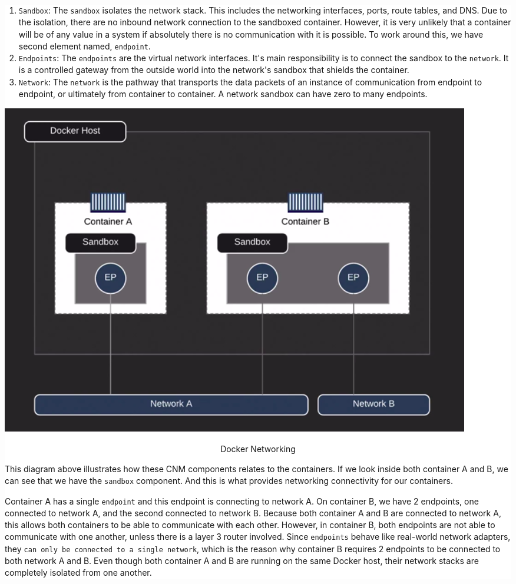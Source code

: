 1. `Sandbox`: The `sandbox` isolates the network stack. This includes the networking interfaces, ports, route tables, and DNS. Due to the isolation, there are no inbound network connection to the sandboxed container. However, it is very unlikely that a container will be of any value in a system if absolutely there is no communication with it is possible. To work around this, we have second element named, `endpoint`.
2. `Endpoints`: The `endpoints` are the virtual network interfaces. It's main responsibility is to connect the sandbox to the `network`. It is a controlled gateway from the outside world into the network's sandbox that shields the container.
3. `Network`: The `network` is the pathway that transports the data packets of an instance of communication from endpoint to endpoint, or ultimately from container to container. A network sandbox can have zero to many endpoints.

![Docker Networking](./images/docker-networking.png?raw=true "Docker Networking")
<p align = "center"> Docker Networking </p>

This diagram above illustrates how these CNM components relates to the containers. If we look inside both container A and B, we can see that we have the `sandbox` component. And this is what provides networking connectivity for our containers.

Container A has a single `endpoint` and this endpoint is connecting to network A. On container B, we have 2 endpoints, one connected to network A, and the second connected to network B. Because both container A and B are connected to network A, this allows both containers to be able to communicate with each other. However, in container B, both endpoints are not able to communicate with one another, unless there is a layer 3 router involved. Since `endpoints` behave like real-world network adapters, they `can only be connected to a single network`, which is the reason why container B requires 2 endpoints to be connected to both network A and B. Even though both container A and B are running on the same Docker host, their network stacks are completely isolated from one another.
